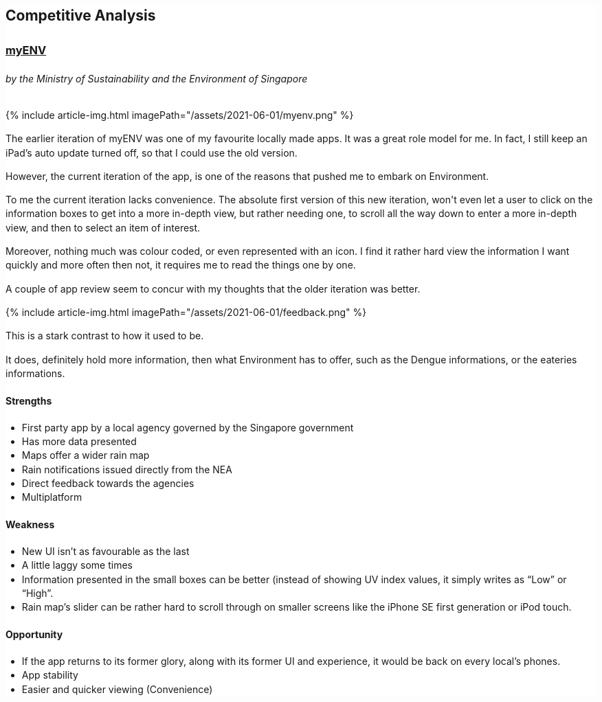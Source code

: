 ## Competitive Analysis

### [myENV](https://apps.apple.com/sg/app/myenv/id444435182)
###### by the Ministry of Sustainability and the Environment of Singapore

{% include article-img.html imagePath="/assets/2021-06-01/myenv.png" %}

The earlier iteration of myENV was one of my favourite locally made apps. It was a great role model for me. In fact, I still keep an iPad’s auto update turned off, so that I could use the old version. 

However, the current iteration of the app, is one of the reasons that pushed me to embark on Environment. 

To me the current iteration lacks convenience. The absolute first version of this new iteration, won't even let a user to click on the information boxes to get into a more in-depth view, but rather needing one, to scroll all the way down to enter a more in-depth view, and then to select an item of interest.

Moreover, nothing much was colour coded, or even represented with an icon. I find it rather hard view the information I want quickly and more often then not, it requires me to read the things one by one.

A couple of app review seem to concur with my thoughts that the older iteration was better.

{% include article-img.html imagePath="/assets/2021-06-01/feedback.png" %}

This is a stark contrast to how it used to be.

It does, definitely hold more information, then what Environment has to offer, such as the Dengue informations, or the eateries informations.

#### Strengths
- First party app by a local agency governed by the Singapore government
- Has more data presented
- Maps offer a wider rain map
- Rain notifications issued directly from the NEA
- Direct feedback towards the agencies
- Multiplatform

#### Weakness
- New UI isn’t as favourable as the last
- A little laggy some times
- Information presented in the small boxes can be better (instead of showing UV index values, it simply writes as “Low” or “High”.
- Rain map’s slider can be rather hard to scroll through on smaller screens like the iPhone SE first generation or iPod touch.

#### Opportunity
- If the app returns to its former glory, along with its former UI and experience, it would be back on every local’s phones.
- App stability
- Easier and quicker viewing (Convenience)
